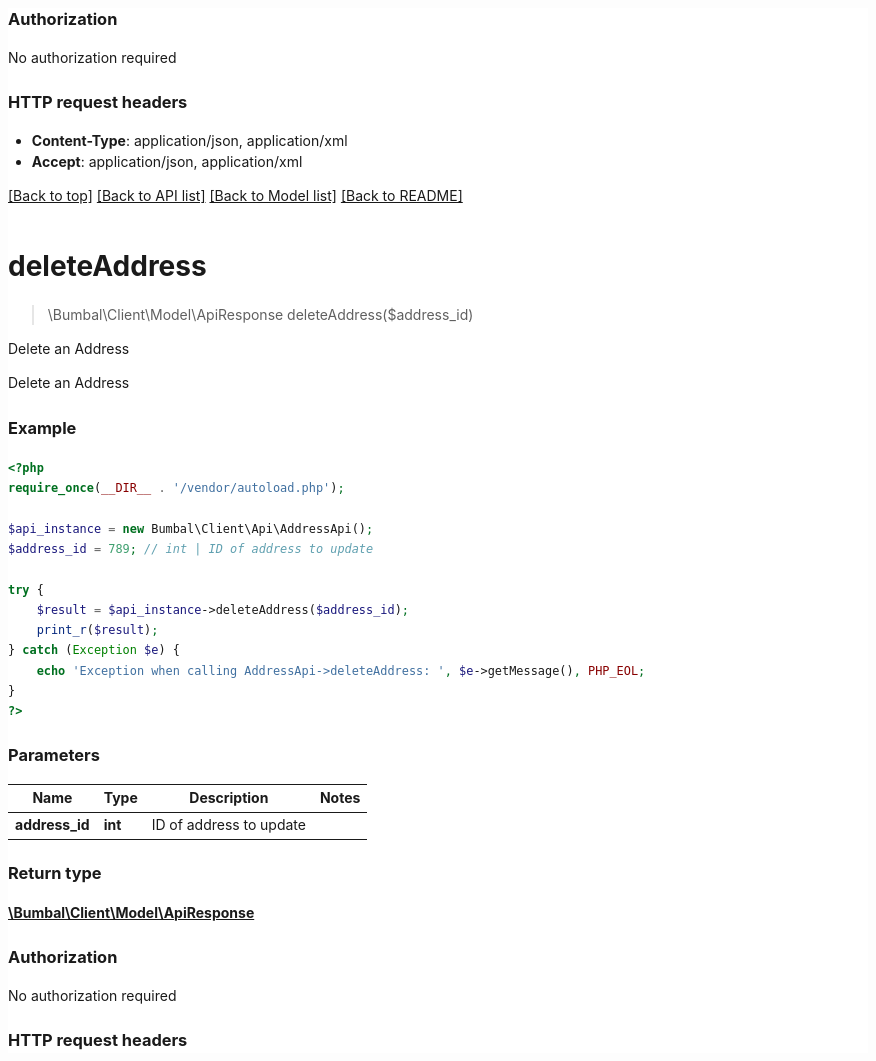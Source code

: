 ### Authorization

No authorization required

### HTTP request headers

 - **Content-Type**: application/json, application/xml
 - **Accept**: application/json, application/xml

[[Back to top]](#) [[Back to API list]](../../README.md#documentation-for-api-endpoints) [[Back to Model list]](../../README.md#documentation-for-models) [[Back to README]](../../README.md)

# **deleteAddress**
> \Bumbal\Client\Model\ApiResponse deleteAddress($address_id)

Delete an Address

Delete an Address

### Example
```php
<?php
require_once(__DIR__ . '/vendor/autoload.php');

$api_instance = new Bumbal\Client\Api\AddressApi();
$address_id = 789; // int | ID of address to update

try {
    $result = $api_instance->deleteAddress($address_id);
    print_r($result);
} catch (Exception $e) {
    echo 'Exception when calling AddressApi->deleteAddress: ', $e->getMessage(), PHP_EOL;
}
?>
```

### Parameters

Name | Type | Description  | Notes
------------- | ------------- | ------------- | -------------
 **address_id** | **int**| ID of address to update |

### Return type

[**\Bumbal\Client\Model\ApiResponse**](../Model/ApiResponse.md)

### Authorization

No authorization required

### HTTP request headers
